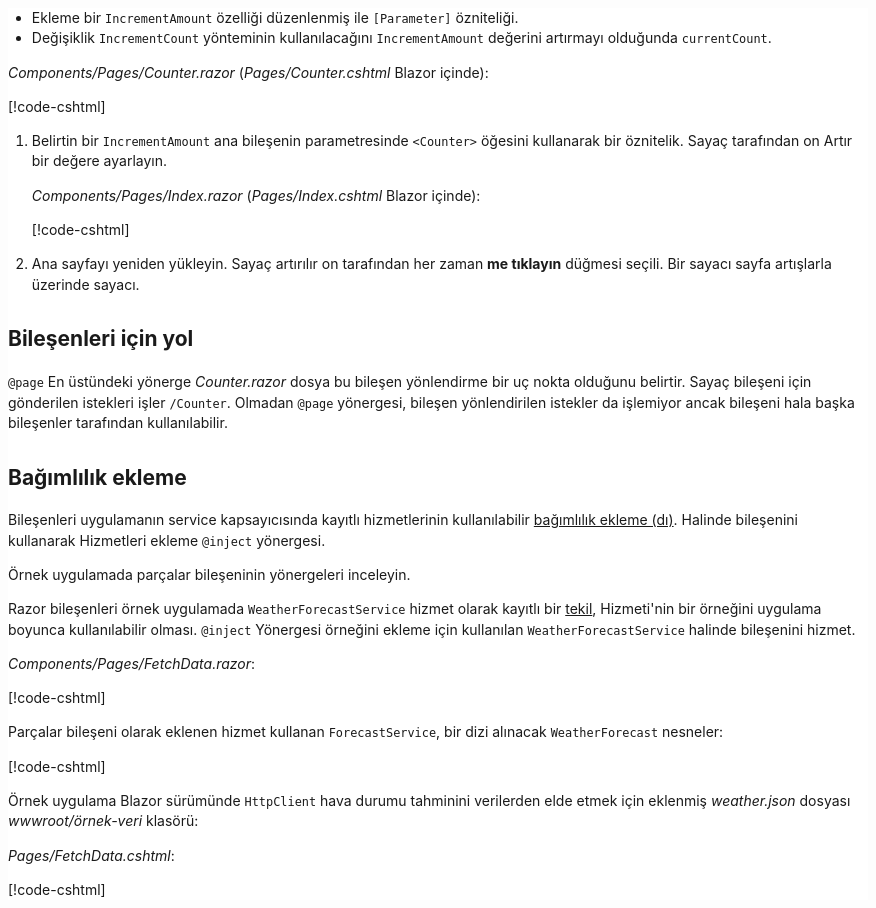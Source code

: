    * Ekleme bir `IncrementAmount` özelliği düzenlenmiş ile `[Parameter]` özniteliği.
   * Değişiklik `IncrementCount` yönteminin kullanılacağını `IncrementAmount` değerini artırmayı olduğunda `currentCount`.

   *Components/Pages/Counter.razor* (*Pages/Counter.cshtml* Blazor içinde):

   [!code-cshtml[](build-your-first-razor-components-app/samples/3.x/RazorComponents/Components/Pages/Counter.razor?highlight=12,16)]



1. Belirtin bir `IncrementAmount` ana bileşenin parametresinde `<Counter>` öğesini kullanarak bir öznitelik. Sayaç tarafından on Artır bir değere ayarlayın.

   *Components/Pages/Index.razor* (*Pages/Index.cshtml* Blazor içinde):

   [!code-cshtml[](build-your-first-razor-components-app/samples/3.x/RazorComponents/Components/Pages/Index.razor?highlight=7)]

1. Ana sayfayı yeniden yükleyin. Sayaç artırılır on tarafından her zaman **me tıklayın** düğmesi seçili. Bir sayacı sayfa artışlarla üzerinde sayacı.

## <a name="route-to-components"></a>Bileşenleri için yol

`@page` En üstündeki yönerge *Counter.razor* dosya bu bileşen yönlendirme bir uç nokta olduğunu belirtir. Sayaç bileşeni için gönderilen istekleri işler `/Counter`. Olmadan `@page` yönergesi, bileşen yönlendirilen istekler da işlemiyor ancak bileşeni hala başka bileşenler tarafından kullanılabilir.

## <a name="dependency-injection"></a>Bağımlılık ekleme

Bileşenleri uygulamanın service kapsayıcısında kayıtlı hizmetlerinin kullanılabilir [bağımlılık ekleme (dı)](xref:fundamentals/dependency-injection). Halinde bileşenini kullanarak Hizmetleri ekleme `@inject` yönergesi.

Örnek uygulamada parçalar bileşeninin yönergeleri inceleyin.

Razor bileşenleri örnek uygulamada `WeatherForecastService` hizmet olarak kayıtlı bir [tekil](xref:fundamentals/dependency-injection#service-lifetimes), Hizmeti'nin bir örneğini uygulama boyunca kullanılabilir olması. `@inject` Yönergesi örneğini ekleme için kullanılan `WeatherForecastService` halinde bileşenini hizmet.

*Components/Pages/FetchData.razor*:

[!code-cshtml[](build-your-first-razor-components-app/samples_snapshot/3.x/FetchData1.razor?highlight=3)]

Parçalar bileşeni olarak eklenen hizmet kullanan `ForecastService`, bir dizi alınacak `WeatherForecast` nesneler:

[!code-cshtml[](build-your-first-razor-components-app/samples_snapshot/3.x/FetchData2.razor?highlight=6)]

Örnek uygulama Blazor sürümünde `HttpClient` hava durumu tahminini verilerden elde etmek için eklenmiş *weather.json* dosyası *wwwroot/örnek-veri* klasörü:

*Pages/FetchData.cshtml*:

[!code-cshtml[](build-your-first-razor-components-app/samples_snapshot/3.x/FetchData1.cshtml?highlight=7)]
